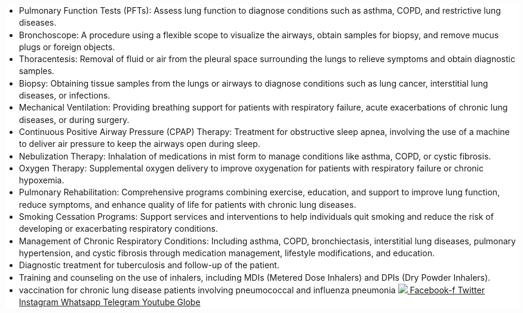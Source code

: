   * Pulmonary Function Tests (PFTs): Assess lung function to diagnose conditions such as asthma, COPD, and restrictive lung diseases.
  * Bronchoscope: A procedure using a flexible scope to visualize the airways, obtain samples for biopsy, and remove mucus plugs or foreign objects.
  * Thoracentesis: Removal of fluid or air from the pleural space surrounding the lungs to relieve symptoms and obtain diagnostic samples.
  * Biopsy: Obtaining tissue samples from the lungs or airways to diagnose conditions such as lung cancer, interstitial lung diseases, or infections.
  * Mechanical Ventilation: Providing breathing support for patients with respiratory failure, acute exacerbations of chronic lung diseases, or during surgery.
  * Continuous Positive Airway Pressure (CPAP) Therapy: Treatment for obstructive sleep apnea, involving the use of a machine to deliver air pressure to keep the airways open during sleep.
  * Nebulization Therapy: Inhalation of medications in mist form to manage conditions like asthma, COPD, or cystic fibrosis.
  * Oxygen Therapy: Supplemental oxygen delivery to improve oxygenation for patients with respiratory failure or chronic hypoxemia.
  * Pulmonary Rehabilitation: Comprehensive programs combining exercise, education, and support to improve lung function, reduce symptoms, and enhance quality of life for patients with chronic lung diseases.
  * Smoking Cessation Programs: Support services and interventions to help individuals quit smoking and reduce the risk of developing or exacerbating respiratory conditions.
  * Management of Chronic Respiratory Conditions: Including asthma, COPD, bronchiectasis, interstitial lung diseases, pulmonary hypertension, and cystic fibrosis through medication management, lifestyle modifications, and education.
  * Diagnostic treatment for tuberculosis and follow-up of the patient.
  * Training and counseling on the use of inhalers, including MDIs (Metered Dose Inhalers) and DPIs (Dry Powder Inhalers).
  * vaccination for chronic lung disease patients involving pneumococcal and influenza pneumonia
[ ](https://paalana.in/pulmonology/<https:/www.facebook.com/paalana.pims>) [ ](https://paalana.in/pulmonology/<https:/www.instagram.com/paalana_hospital/>) [ ](https://paalana.in/pulmonology/<https:/www.youtube.com/@paalanainstituteofmedicals9226>)
[ ![](https://paalana.in/wp-content/uploads/2024/09/Group-884.png) ](https://paalana.in/pulmonology/<https:/paalana.in/>)
[ Facebook-f ](https://paalana.in/pulmonology/<https:/www.facebook.com/btechtraderspage/>) [ Twitter ](https://paalana.in/pulmonology/<https:/twitter.com/BtechTraders>) [ Instagram ](https://paalana.in/pulmonology/<https:/www.instagram.com/btech_traders/>) [ Whatsapp ](https://paalana.in/pulmonology/<https:wa.me/+919447090274>) [ Telegram ](https://paalana.in/pulmonology/<https:/t.me/stockexTrading>) [ Youtube ](https://paalana.in/pulmonology/<https:/www.youtube.com/c/Btechtraders>) [ Globe ](https://paalana.in/pulmonology/<https:/btechtraders.com/>)
